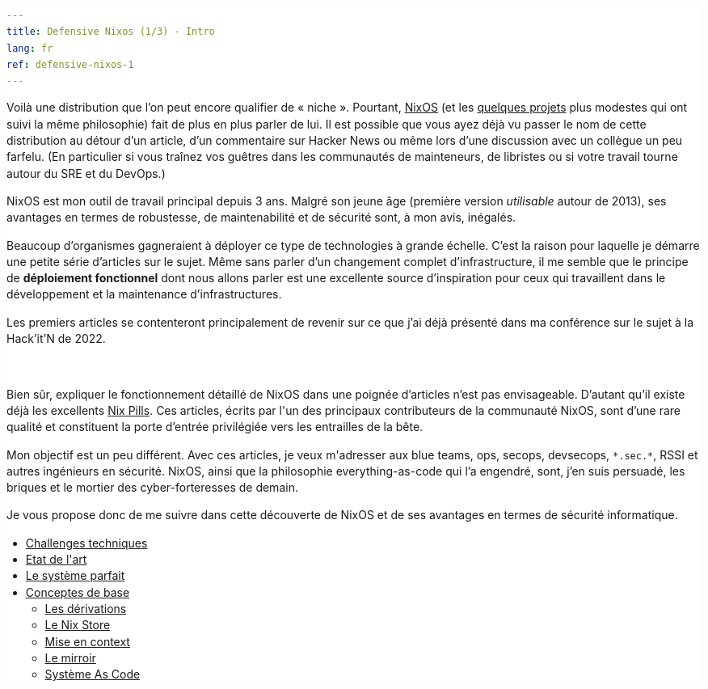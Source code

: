 ```yaml
---
title: Defensive Nixos (1/3) - Intro
lang: fr
ref: defensive-nixos-1
---
```


Voilà une distribution que l’on peut encore qualifier de « niche ».
Pourtant, [NixOS](https://nixos.org/) (et les [quelques projets](https://guix.gnu.org/) plus modestes qui ont suivi la même philosophie) fait de plus en plus parler de lui.
Il est possible que vous ayez déjà vu passer le nom de cette distribution au détour d’un article, d’un commentaire sur Hacker News ou même lors d’une discussion avec un collègue un peu farfelu.
(En particulier si vous traînez vos guêtres dans les communautés de mainteneurs, de libristes ou si votre travail tourne autour du SRE et du DevOps.)

NixOS est mon outil de travail principal depuis 3 ans.
Malgré son jeune âge (première version _utilisable_ autour de 2013), ses avantages en termes de robustesse, de maintenabilité et de sécurité sont, à mon avis, inégalés.

Beaucoup d’organismes gagneraient à déployer ce type de technologies à grande échelle.
C’est la raison pour laquelle je démarre une petite série d’articles sur le sujet.
Même sans parler d’un changement complet d’infrastructure, il me semble que le principe de **déploiement fonctionnel** dont nous allons parler est une excellente source d’inspiration pour ceux qui travaillent dans le développement et la maintenance d’infrastructures.

Les premiers articles se contenteront principalement de revenir sur ce que j’ai déjà présenté dans ma conférence sur le sujet à la Hack’it’N de 2022.

<iframe width="740" height=420 src="https://www.youtube.com/embed/GpJdcgxwxVE?start=23867" title="Live Hack It N" frameborder="0" allow="accelerometer; autoplay; clipboard-write; encrypted-media; gyroscope; picture-in-picture; web-share" referrerpolicy="strict-origin-when-cross-origin" allowfullscreen></iframe>

<br>

Bien sûr, expliquer le fonctionnement détaillé de NixOS dans une poignée d’articles n’est pas envisageable.
D’autant qu’il existe déjà les excellents [Nix Pills](https://nixos.org/guides/nix-pills/).
Ces articles, écrits par l'un des principaux contributeurs de la communauté NixOS, sont d’une rare qualité et constituent la porte d’entrée privilégiée vers les entrailles de la bête.

Mon objectif est un peu différent.
Avec ces articles, je veux m'adresser aux blue teams, ops, secops, devsecops, `*.sec.*`, RSSI et autres ingénieurs en sécurité.
NixOS, ainsi que la philosophie everything-as-code qui l’a engendré, sont, j’en suis persuadé, les briques et le mortier des cyber-forteresses de demain.

Je vous propose donc de me suivre dans cette découverte de NixOS et de ses avantages en termes de sécurité informatique.

- [Challenges techniques](#challenges-techniques)
- [Etat de l'art](#etat-de-lart)
- [Le système parfait](#le-système-parfait)
- [Conceptes de base](#conceptes-de-base)
    * [Les dérivations](#nix-package-manager--dérivation--package)
    * [Le Nix Store](#nix-store)
    * [Mise en context](#faire-le-lien)
    * [Le mirroir](#mirroir-mon-gros-mirroir)
    * [Système As Code](#système-as-code)
